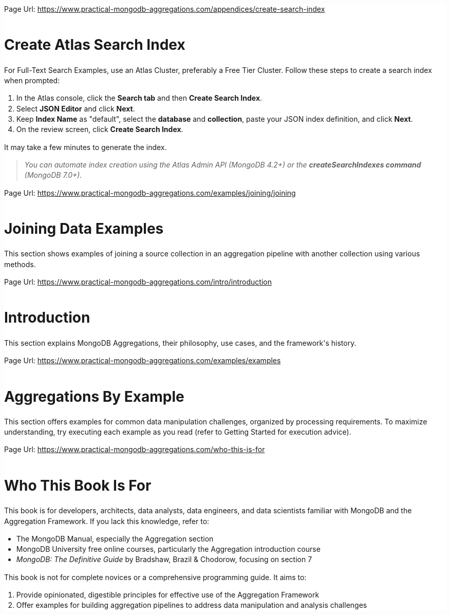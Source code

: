 Page Url: https://www.practical-mongodb-aggregations.com/appendices/create-search-index
# Create Atlas Search Index

For Full-Text Search Examples, use an Atlas Cluster, preferably a Free Tier Cluster. Follow these steps to create a search index when prompted:

1. In the Atlas console, click the **Search tab** and then **Create Search Index**.
2. Select **JSON Editor** and click **Next**.
3. Keep **Index Name** as "default", select the **database** and **collection**, paste your JSON index definition, and click **Next**.
4. On the review screen, click **Create Search Index**.

It may take a few minutes to generate the index.

> _You can automate index creation using the Atlas Admin API (MongoDB 4.2+) or the **createSearchIndexes command** (MongoDB 7.0+)._

Page Url: https://www.practical-mongodb-aggregations.com/examples/joining/joining
# Joining Data Examples

This section shows examples of joining a source collection in an aggregation pipeline with another collection using various methods.

Page Url: https://www.practical-mongodb-aggregations.com/intro/introduction
# Introduction

This section explains MongoDB Aggregations, their philosophy, use cases, and the framework's history.

Page Url: https://www.practical-mongodb-aggregations.com/examples/examples
# Aggregations By Example

This section offers examples for common data manipulation challenges, organized by processing requirements. To maximize understanding, try executing each example as you read (refer to Getting Started for execution advice).

Page Url: https://www.practical-mongodb-aggregations.com/who-this-is-for
# Who This Book Is For

This book is for developers, architects, data analysts, data engineers, and data scientists familiar with MongoDB and the Aggregation Framework. If you lack this knowledge, refer to:

* The MongoDB Manual, especially the Aggregation section
* MongoDB University free online courses, particularly the Aggregation introduction course
* _MongoDB: The Definitive Guide_ by Bradshaw, Brazil & Chodorow, focusing on section 7

This book is not for complete novices or a comprehensive programming guide. It aims to:

1. Provide opinionated, digestible principles for effective use of the Aggregation Framework
2. Offer examples for building aggregation pipelines to address data manipulation and analysis challenges
